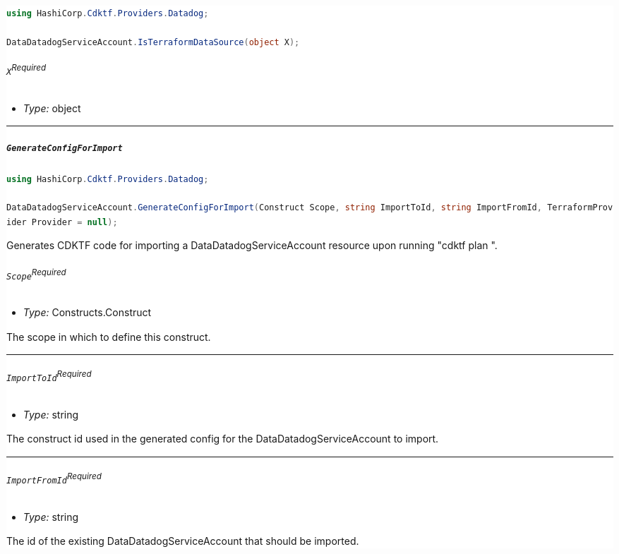 ```csharp
using HashiCorp.Cdktf.Providers.Datadog;

DataDatadogServiceAccount.IsTerraformDataSource(object X);
```

###### `X`<sup>Required</sup> <a name="X" id="@cdktf/provider-datadog.dataDatadogServiceAccount.DataDatadogServiceAccount.isTerraformDataSource.parameter.x"></a>

- *Type:* object

---

##### `GenerateConfigForImport` <a name="GenerateConfigForImport" id="@cdktf/provider-datadog.dataDatadogServiceAccount.DataDatadogServiceAccount.generateConfigForImport"></a>

```csharp
using HashiCorp.Cdktf.Providers.Datadog;

DataDatadogServiceAccount.GenerateConfigForImport(Construct Scope, string ImportToId, string ImportFromId, TerraformProvider Provider = null);
```

Generates CDKTF code for importing a DataDatadogServiceAccount resource upon running "cdktf plan <stack-name>".

###### `Scope`<sup>Required</sup> <a name="Scope" id="@cdktf/provider-datadog.dataDatadogServiceAccount.DataDatadogServiceAccount.generateConfigForImport.parameter.scope"></a>

- *Type:* Constructs.Construct

The scope in which to define this construct.

---

###### `ImportToId`<sup>Required</sup> <a name="ImportToId" id="@cdktf/provider-datadog.dataDatadogServiceAccount.DataDatadogServiceAccount.generateConfigForImport.parameter.importToId"></a>

- *Type:* string

The construct id used in the generated config for the DataDatadogServiceAccount to import.

---

###### `ImportFromId`<sup>Required</sup> <a name="ImportFromId" id="@cdktf/provider-datadog.dataDatadogServiceAccount.DataDatadogServiceAccount.generateConfigForImport.parameter.importFromId"></a>

- *Type:* string

The id of the existing DataDatadogServiceAccount that should be imported.
